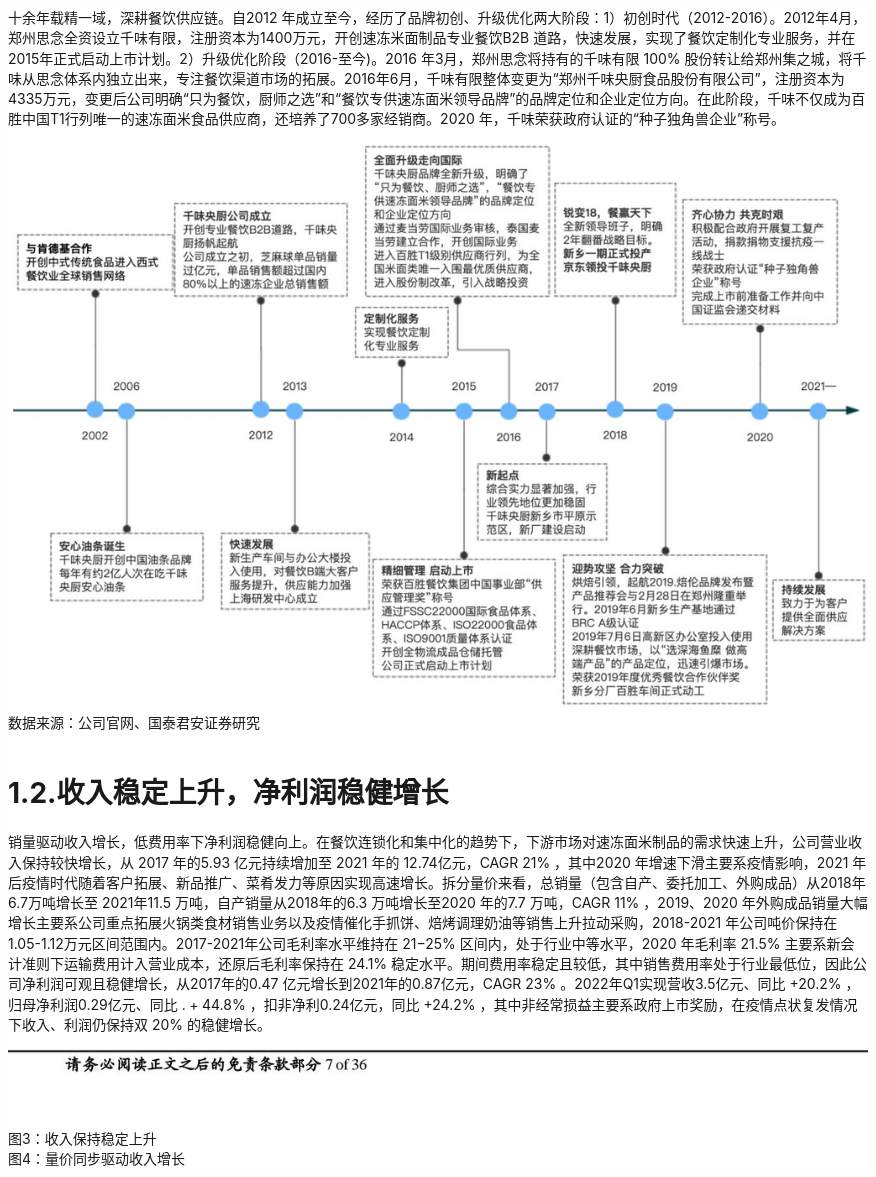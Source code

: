 十余年载精一域，深耕餐饮供应链。自2012 年成立至今，经历了品牌初创、升级优化两大阶段：1）初创时代（2012-2016）。2012年4月，郑州思念全资设立千味有限，注册资本为1400万元，开创速冻米面制品专业餐饮B2B 道路，快速发展，实现了餐饮定制化专业服务，并在2015年正式启动上市计划。2）升级优化阶段（2016-至今)。2016 年3月，郑州思念将持有的千味有限 $1 0 0 \%$ 股份转让给郑州集之城，将千味从思念体系内独立出来，专注餐饮渠道市场的拓展。2016年6月，千味有限整体变更为“郑州千味央厨食品股份有限公司”，注册资本为4335万元，变更后公司明确“只为餐饮，厨师之选”和“餐饮专供速冻面米领导品牌”的品牌定位和企业定位方向。在此阶段，千味不仅成为百胜中国T1行列唯一的速冻面米食品供应商，还培养了700多家经销商。2020 年，千味荣获政府认证的“种子独角兽企业”称号。

![](images/d7a2af95af44a94d8025d459ffa66c50409a5bae5db896b36f27144328640594.jpg)  
数据来源：公司官网、国泰君安证券研究

# 1.2.收入稳定上升，净利润稳健增长

销量驱动收入增长，低费用率下净利润稳健向上。在餐饮连锁化和集中化的趋势下，下游市场对速冻面米制品的需求快速上升，公司营业收入保持较快增长，从 2017 年的5.93 亿元持续增加至 2021 年的 12.74亿元，CAGR $2 1 \%$ ，其中2020 年增速下滑主要系疫情影响，2021 年后疫情时代随着客户拓展、新品推广、菜肴发力等原因实现高速增长。拆分量价来看，总销量（包含自产、委托加工、外购成品）从2018年6.7万吨增长至 2021年11.5 万吨，自产销量从2018年的6.3 万吨增长至2020 年的7.7 万吨，CAGR $1 1 \%$ ，2019、2020 年外购成品销量大幅增长主要系公司重点拓展火锅类食材销售业务以及疫情催化手抓饼、焙烤调理奶油等销售上升拉动采购，2018-2021 年公司吨价保持在1.05-1.12万元区间范围内。2017-2021年公司毛利率水平维持在 $2 1 \mathrm { - } 2 5 \%$ 区间内，处于行业中等水平，2020 年毛利率 $2 1 . 5 \%$ 主要系新会计准则下运输费用计入营业成本，还原后毛利率保持在 $2 4 . 1 \%$ 稳定水平。期间费用率稳定且较低，其中销售费用率处于行业最低位，因此公司净利润可观且稳健增长，从2017年的0.47 亿元增长到2021年的0.87亿元，CAGR $2 3 \%$ 。2022年Q1实现营收3.5亿元、同比 $+ 2 0 . 2 \%$ ，归母净利润0.29亿元、同比 $. + 4 4 . 8 \%$ ，扣非净利0.24亿元，同比 $+ 2 4 . 2 \%$ ，其中非经常损益主要系政府上市奖励，在疫情点状复发情况下收入、利润仍保持双 $2 0 \%$ 的稳健增长。

![](images/6a0c424fd746cde6c7330d175b2abe8ce0aab909bd6ba5b270c870418335e4c4.jpg)  
图3：收入保持稳定上升  
图4：量价同步驱动收入增长
